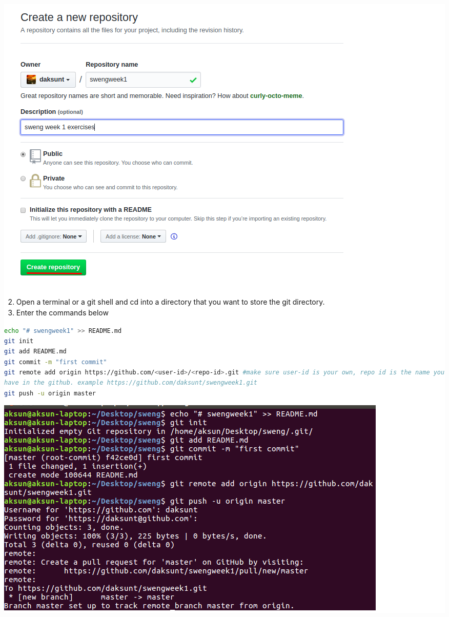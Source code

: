 ![solution](2.png)

2. Open a terminal or a git shell and cd into a directory that you want to store the git directory.  
3. Enter the commands below                              

```sh  
echo "# swengweek1" >> README.md  
git init  
git add README.md  
git commit -m "first commit"  
git remote add origin https://github.com/<user-id>/<repo-id>.git #make sure user-id is your own, repo id is the name you have in the github. example https://github.com/daksunt/swengweek1.git  
git push -u origin master  
```  

![solution](3.png)
